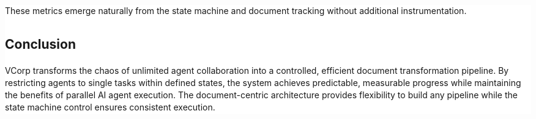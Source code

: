 These metrics emerge naturally from the state machine and document tracking without additional instrumentation.

## Conclusion

VCorp transforms the chaos of unlimited agent collaboration into a controlled, efficient document transformation pipeline. By restricting agents to single tasks within defined states, the system achieves predictable, measurable progress while maintaining the benefits of parallel AI agent execution. The document-centric architecture provides flexibility to build any pipeline while the state machine control ensures consistent execution.